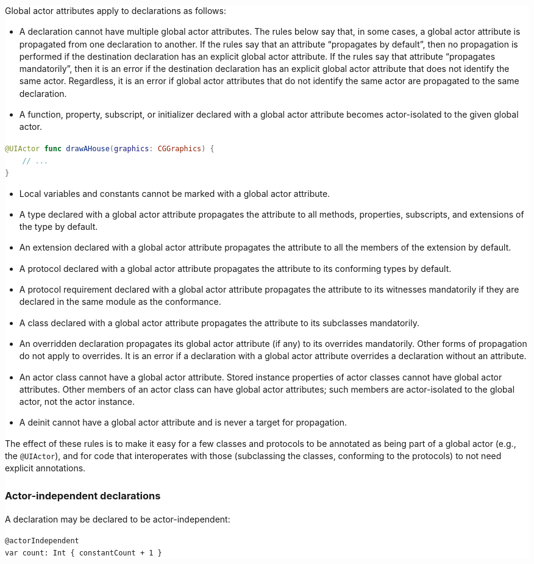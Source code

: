 Global actor attributes apply to declarations as follows:

* A declaration cannot have multiple global actor attributes.  The rules below say that, in some cases, a global actor attribute is propagated from one declaration to another.  If the rules say that an attribute “propagates by default”, then no propagation is performed if the destination declaration has an explicit global actor attribute.  If the rules say that attribute “propagates mandatorily”, then it is an error if the destination declaration has an explicit global actor attribute that does not identify the same actor.  Regardless, it is an error if global actor attributes that do not identify the same actor are propagated to the same declaration.

* A function, property, subscript, or initializer declared with a global actor attribute becomes actor-isolated to the given global actor.

 ```swift
 @UIActor func drawAHouse(graphics: CGGraphics) {
     // ...
 }
 ```

* Local variables and constants cannot be marked with a global actor attribute. 

* A type declared with a global actor attribute propagates the attribute to all methods, properties, subscripts, and extensions of the type by default.

* An extension declared with a global actor attribute propagates the attribute to all the members of the extension by default.

* A protocol declared with a global actor attribute propagates the attribute to its conforming types by default.

* A protocol requirement declared with a global actor attribute propagates the attribute to its witnesses mandatorily if they are declared in the same module as the conformance. 

* A class declared with a global actor attribute propagates the attribute to its subclasses mandatorily.

* An overridden declaration propagates its global actor attribute (if any) to its overrides mandatorily.  Other forms of propagation do not apply to overrides.  It is an error if a declaration with a global actor attribute overrides a declaration without an attribute.

* An actor class cannot have a global actor attribute.  Stored instance properties of actor classes cannot have global actor attributes.  Other members of an actor class can have global actor attributes; such members are actor-isolated to the global actor, not the actor instance.

* A deinit cannot have a global actor attribute and is never a target for propagation.

The effect of these rules is to make it easy for a few classes and protocols to be annotated as being part of a global actor (e.g., the `@UIActor`), and for code that interoperates with those (subclassing the classes, conforming to the protocols) to not need explicit annotations.

### Actor-independent declarations

A declaration may be declared to be actor-independent:

```
@actorIndependent
var count: Int { constantCount + 1 }
```
